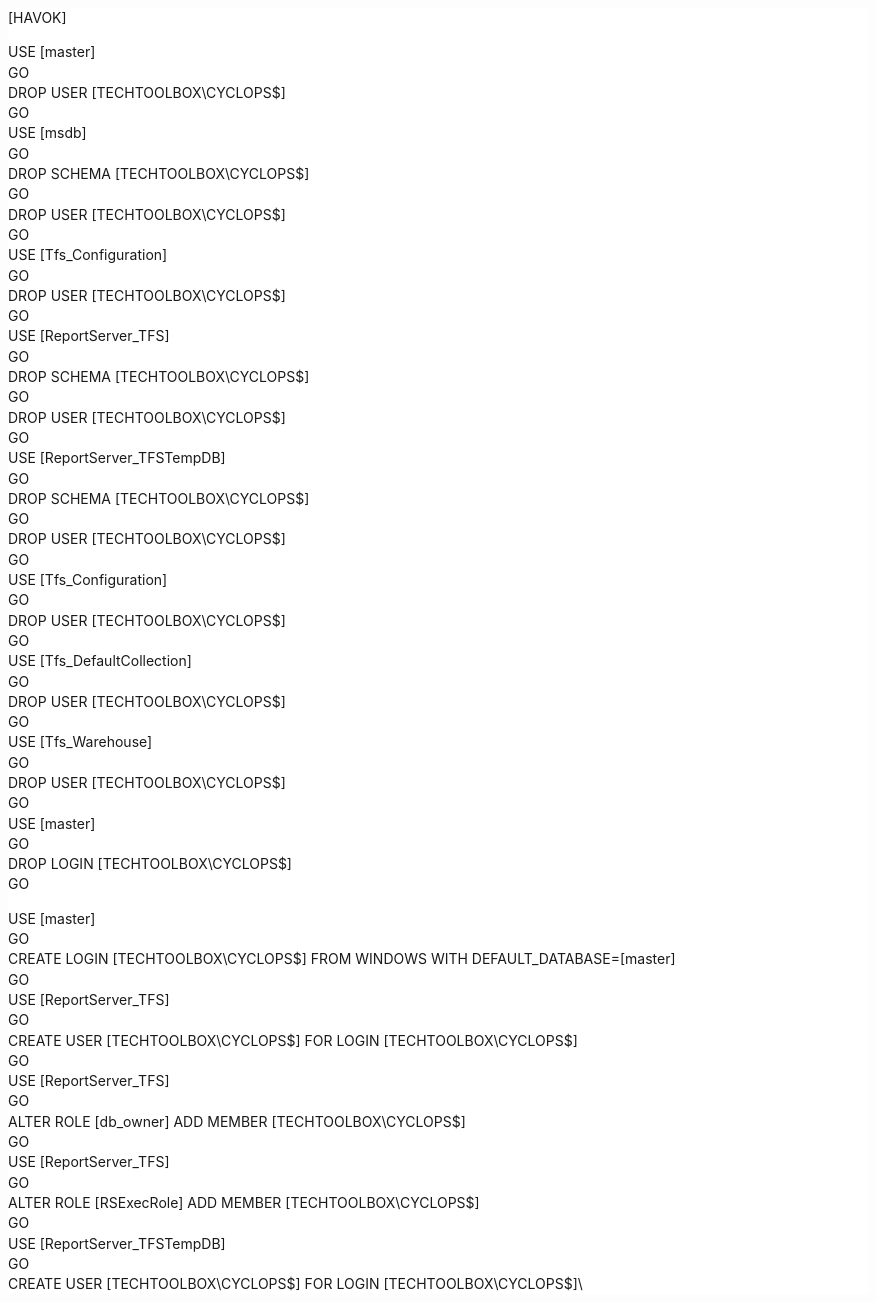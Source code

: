 [HAVOK]

USE [master]\
GO\
DROP USER [TECHTOOLBOX\\CYCLOPS\$]\
GO\
USE [msdb]\
GO\
DROP SCHEMA [TECHTOOLBOX\\CYCLOPS\$]\
GO\
DROP USER [TECHTOOLBOX\\CYCLOPS\$]\
GO\
USE [Tfs_Configuration]\
GO\
DROP USER [TECHTOOLBOX\\CYCLOPS\$]\
GO\
USE [ReportServer_TFS]\
GO\
DROP SCHEMA [TECHTOOLBOX\\CYCLOPS\$]\
GO\
DROP USER [TECHTOOLBOX\\CYCLOPS\$]\
GO\
USE [ReportServer_TFSTempDB]\
GO\
DROP SCHEMA [TECHTOOLBOX\\CYCLOPS\$]\
GO\
DROP USER [TECHTOOLBOX\\CYCLOPS\$]\
GO\
USE [Tfs_Configuration]\
GO\
DROP USER [TECHTOOLBOX\\CYCLOPS\$]\
GO\
USE [Tfs_DefaultCollection]\
GO\
DROP USER [TECHTOOLBOX\\CYCLOPS\$]\
GO\
USE [Tfs_Warehouse]\
GO\
DROP USER [TECHTOOLBOX\\CYCLOPS\$]\
GO\
USE [master]\
GO\
DROP LOGIN [TECHTOOLBOX\\CYCLOPS\$]\
GO

USE [master]\
GO\
CREATE LOGIN [TECHTOOLBOX\\CYCLOPS\$] FROM WINDOWS WITH DEFAULT_DATABASE=[master]\
GO\
USE [ReportServer_TFS]\
GO\
CREATE USER [TECHTOOLBOX\\CYCLOPS\$] FOR LOGIN [TECHTOOLBOX\\CYCLOPS\$]\
GO\
USE [ReportServer_TFS]\
GO\
ALTER ROLE [db_owner] ADD MEMBER [TECHTOOLBOX\\CYCLOPS\$]\
GO\
USE [ReportServer_TFS]\
GO\
ALTER ROLE [RSExecRole] ADD MEMBER [TECHTOOLBOX\\CYCLOPS\$]\
GO\
USE [ReportServer_TFSTempDB]\
GO\
CREATE USER [TECHTOOLBOX\\CYCLOPS\$] FOR LOGIN [TECHTOOLBOX\\CYCLOPS\$]\